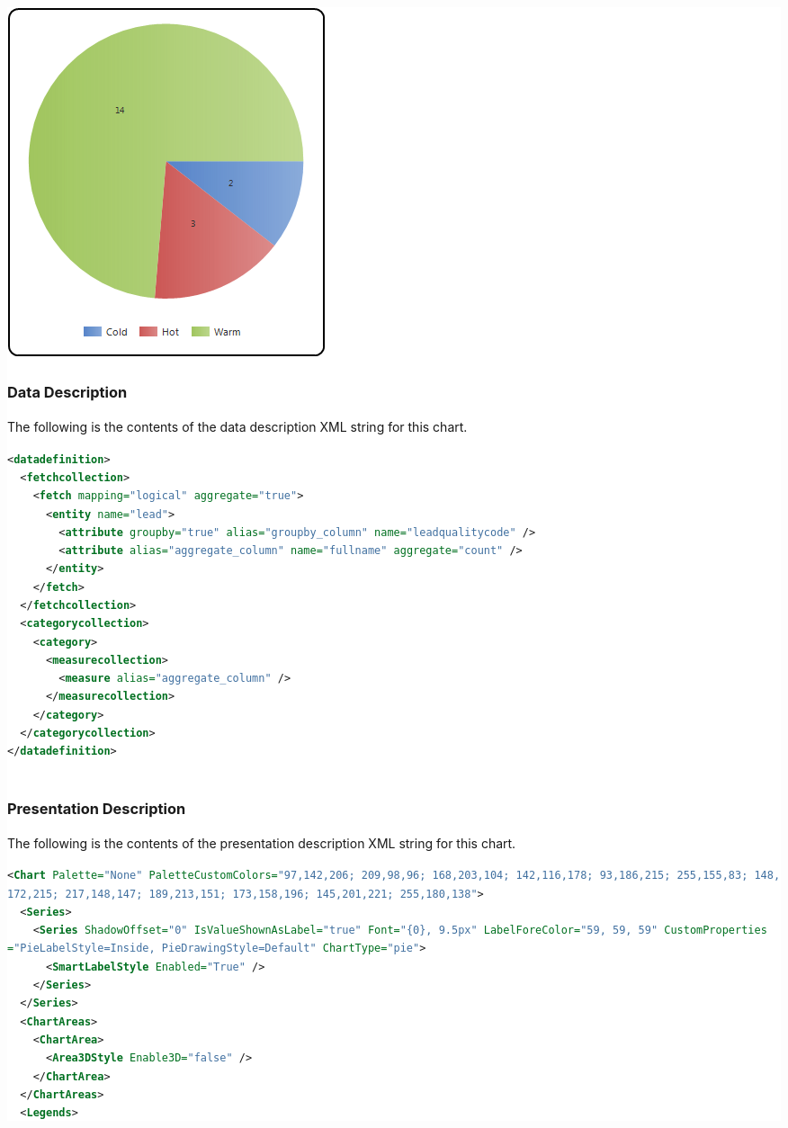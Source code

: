  ![Sample pie chart: Leads by Rating.](../media/leads-by-source-chart.png "Sample pie chart: Leads by Rating")  
  
### Data Description  
 The following is the contents of the data description XML string for this chart.  
  
```xml  
<datadefinition>  
  <fetchcollection>  
    <fetch mapping="logical" aggregate="true">  
      <entity name="lead">  
        <attribute groupby="true" alias="groupby_column" name="leadqualitycode" />  
        <attribute alias="aggregate_column" name="fullname" aggregate="count" />  
      </entity>  
    </fetch>  
  </fetchcollection>  
  <categorycollection>  
    <category>  
      <measurecollection>  
        <measure alias="aggregate_column" />  
      </measurecollection>  
    </category>  
  </categorycollection>  
</datadefinition>  
  
```  
  
### Presentation Description  
 The following is the contents of the presentation description XML string for this chart.  
  
```xml  
<Chart Palette="None" PaletteCustomColors="97,142,206; 209,98,96; 168,203,104; 142,116,178; 93,186,215; 255,155,83; 148,172,215; 217,148,147; 189,213,151; 173,158,196; 145,201,221; 255,180,138">  
  <Series>  
    <Series ShadowOffset="0" IsValueShownAsLabel="true" Font="{0}, 9.5px" LabelForeColor="59, 59, 59" CustomProperties="PieLabelStyle=Inside, PieDrawingStyle=Default" ChartType="pie">  
      <SmartLabelStyle Enabled="True" />  
    </Series>  
  </Series>  
  <ChartAreas>  
    <ChartArea>  
      <Area3DStyle Enable3D="false" />  
    </ChartArea>  
  </ChartAreas>  
  <Legends>  
```